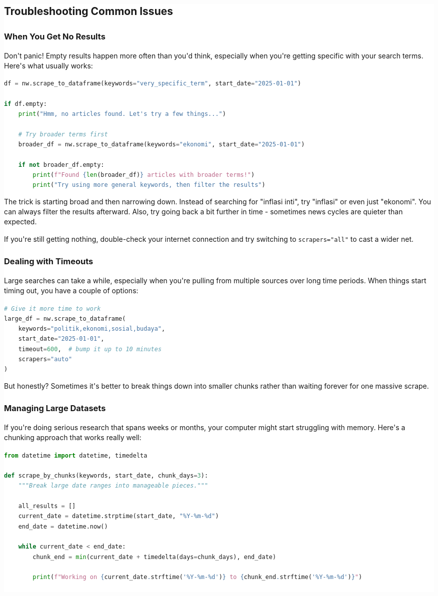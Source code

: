 ## Troubleshooting Common Issues

### When You Get No Results

Don't panic! Empty results happen more often than you'd think, especially when you're getting specific with your search terms. Here's what usually works:

```python
df = nw.scrape_to_dataframe(keywords="very_specific_term", start_date="2025-01-01")

if df.empty:
    print("Hmm, no articles found. Let's try a few things...")
    
    # Try broader terms first
    broader_df = nw.scrape_to_dataframe(keywords="ekonomi", start_date="2025-01-01")
    
    if not broader_df.empty:
        print(f"Found {len(broader_df)} articles with broader terms!")
        print("Try using more general keywords, then filter the results")
```

The trick is starting broad and then narrowing down. Instead of searching for "inflasi inti", try "inflasi" or even just "ekonomi". You can always filter the results afterward. Also, try going back a bit further in time - sometimes news cycles are quieter than expected.

If you're still getting nothing, double-check your internet connection and try switching to `scrapers="all"` to cast a wider net.

### Dealing with Timeouts

Large searches can take a while, especially when you're pulling from multiple sources over long time periods. When things start timing out, you have a couple of options:

```python
# Give it more time to work
large_df = nw.scrape_to_dataframe(
    keywords="politik,ekonomi,sosial,budaya",
    start_date="2025-01-01",
    timeout=600,  # bump it up to 10 minutes
    scrapers="auto"
)
```

But honestly? Sometimes it's better to break things down into smaller chunks rather than waiting forever for one massive scrape.

### Managing Large Datasets

If you're doing serious research that spans weeks or months, your computer might start struggling with memory. Here's a chunking approach that works really well:

```python
from datetime import datetime, timedelta

def scrape_by_chunks(keywords, start_date, chunk_days=3):
    """Break large date ranges into manageable pieces."""
    
    all_results = []
    current_date = datetime.strptime(start_date, "%Y-%m-%d")
    end_date = datetime.now()
    
    while current_date < end_date:
        chunk_end = min(current_date + timedelta(days=chunk_days), end_date)
        
        print(f"Working on {current_date.strftime('%Y-%m-%d')} to {chunk_end.strftime('%Y-%m-%d')}")
        
```